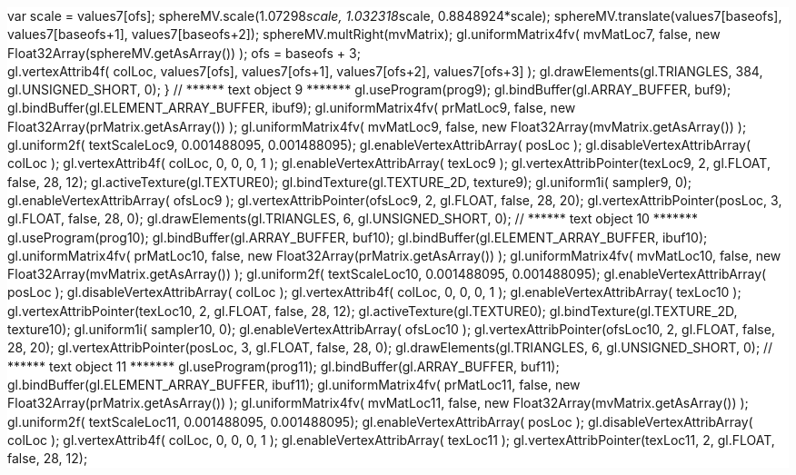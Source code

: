 var scale = values7[ofs];
sphereMV.scale(1.07298*scale, 1.032318*scale, 0.8848924*scale);
sphereMV.translate(values7[baseofs], 
values7[baseofs+1], 
values7[baseofs+2]);
sphereMV.multRight(mvMatrix);
gl.uniformMatrix4fv( mvMatLoc7, false, new Float32Array(sphereMV.getAsArray()) );
ofs = baseofs + 3;       
gl.vertexAttrib4f( colLoc, values7[ofs], 
values7[ofs+1], 
values7[ofs+2],
values7[ofs+3] );
gl.drawElements(gl.TRIANGLES, 384, gl.UNSIGNED_SHORT, 0);
}
// ****** text object 9 *******
gl.useProgram(prog9);
gl.bindBuffer(gl.ARRAY_BUFFER, buf9);
gl.bindBuffer(gl.ELEMENT_ARRAY_BUFFER, ibuf9);
gl.uniformMatrix4fv( prMatLoc9, false, new Float32Array(prMatrix.getAsArray()) );
gl.uniformMatrix4fv( mvMatLoc9, false, new Float32Array(mvMatrix.getAsArray()) );
gl.uniform2f( textScaleLoc9, 0.001488095, 0.001488095);
gl.enableVertexAttribArray( posLoc );
gl.disableVertexAttribArray( colLoc );
gl.vertexAttrib4f( colLoc, 0, 0, 0, 1 );
gl.enableVertexAttribArray( texLoc9 );
gl.vertexAttribPointer(texLoc9, 2, gl.FLOAT, false, 28, 12);
gl.activeTexture(gl.TEXTURE0);
gl.bindTexture(gl.TEXTURE_2D, texture9);
gl.uniform1i( sampler9, 0);
gl.enableVertexAttribArray( ofsLoc9 );
gl.vertexAttribPointer(ofsLoc9, 2, gl.FLOAT, false, 28, 20);
gl.vertexAttribPointer(posLoc,  3, gl.FLOAT, false, 28,  0);
gl.drawElements(gl.TRIANGLES, 6, gl.UNSIGNED_SHORT, 0);
// ****** text object 10 *******
gl.useProgram(prog10);
gl.bindBuffer(gl.ARRAY_BUFFER, buf10);
gl.bindBuffer(gl.ELEMENT_ARRAY_BUFFER, ibuf10);
gl.uniformMatrix4fv( prMatLoc10, false, new Float32Array(prMatrix.getAsArray()) );
gl.uniformMatrix4fv( mvMatLoc10, false, new Float32Array(mvMatrix.getAsArray()) );
gl.uniform2f( textScaleLoc10, 0.001488095, 0.001488095);
gl.enableVertexAttribArray( posLoc );
gl.disableVertexAttribArray( colLoc );
gl.vertexAttrib4f( colLoc, 0, 0, 0, 1 );
gl.enableVertexAttribArray( texLoc10 );
gl.vertexAttribPointer(texLoc10, 2, gl.FLOAT, false, 28, 12);
gl.activeTexture(gl.TEXTURE0);
gl.bindTexture(gl.TEXTURE_2D, texture10);
gl.uniform1i( sampler10, 0);
gl.enableVertexAttribArray( ofsLoc10 );
gl.vertexAttribPointer(ofsLoc10, 2, gl.FLOAT, false, 28, 20);
gl.vertexAttribPointer(posLoc,  3, gl.FLOAT, false, 28,  0);
gl.drawElements(gl.TRIANGLES, 6, gl.UNSIGNED_SHORT, 0);
// ****** text object 11 *******
gl.useProgram(prog11);
gl.bindBuffer(gl.ARRAY_BUFFER, buf11);
gl.bindBuffer(gl.ELEMENT_ARRAY_BUFFER, ibuf11);
gl.uniformMatrix4fv( prMatLoc11, false, new Float32Array(prMatrix.getAsArray()) );
gl.uniformMatrix4fv( mvMatLoc11, false, new Float32Array(mvMatrix.getAsArray()) );
gl.uniform2f( textScaleLoc11, 0.001488095, 0.001488095);
gl.enableVertexAttribArray( posLoc );
gl.disableVertexAttribArray( colLoc );
gl.vertexAttrib4f( colLoc, 0, 0, 0, 1 );
gl.enableVertexAttribArray( texLoc11 );
gl.vertexAttribPointer(texLoc11, 2, gl.FLOAT, false, 28, 12);